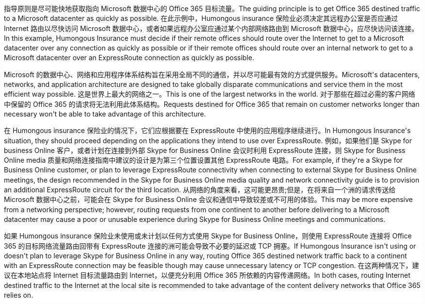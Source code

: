 <span data-ttu-id="a6bf9-283">指导原则是尽可能快地获取指向 Microsoft 数据中心的 Office 365 目标流量。</span><span class="sxs-lookup"><span data-stu-id="a6bf9-283">The guiding principle is to get Office 365 destined traffic to a Microsoft datacenter as quickly as possible.</span></span> <span data-ttu-id="a6bf9-284">在此示例中，Humongous insurance 保险业必须决定其远程办公室是否应通过 Internet 路由以尽快访问 Microsoft 数据中心，或者如果远程办公室应通过某个内部网络路由到 Microsoft 数据中心，应尽快访问该连接。</span><span class="sxs-lookup"><span data-stu-id="a6bf9-284">In this example, Humongous Insurance must decide if their remote offices should route over the Internet to get to a Microsoft datacenter over any connection as quickly as possible or if their remote offices should route over an internal network to get to a Microsoft datacenter over an ExpressRoute connection as quickly as possible.</span></span>
  
<span data-ttu-id="a6bf9-285">Microsoft 的数据中心、网络和应用程序体系结构旨在采用全局不同的通信，并以尽可能最有效的方式提供服务。</span><span class="sxs-lookup"><span data-stu-id="a6bf9-285">Microsoft's datacenters, networks, and application architecture are designed to take globally disparate communications and service them in the most efficient way possible.</span></span> <span data-ttu-id="a6bf9-286">这是世界上最大的网络之一。</span><span class="sxs-lookup"><span data-stu-id="a6bf9-286">This is one of the largest networks in the world.</span></span> <span data-ttu-id="a6bf9-287">对于那些在超过必需的客户网络中保留的 Office 365 的请求将无法利用此体系结构。</span><span class="sxs-lookup"><span data-stu-id="a6bf9-287">Requests destined for Office 365 that remain on customer networks longer than necessary won't be able to take advantage of this architecture.</span></span>
  
<span data-ttu-id="a6bf9-288">在 Humongous insurance 保险业的情况下，它们应根据要在 ExpressRoute 中使用的应用程序继续进行。</span><span class="sxs-lookup"><span data-stu-id="a6bf9-288">In Humongous Insurance's situation, they should proceed depending on the applications they intend to use over ExpressRoute.</span></span> <span data-ttu-id="a6bf9-289">例如，如果他们是 Skype for business Online 客户，或者计划在连接到外部 Skype for Business Online 会议时利用 ExpressRoute 连接，则 Skype for Business Online media 质量和网络连接指南中建议的设计是为第三个位置设置其他 ExpressRoute 电路。</span><span class="sxs-lookup"><span data-stu-id="a6bf9-289">For example, if they're a Skype for Business Online customer, or plan to leverage ExpressRoute connectivity when connecting to external Skype for Business Online meetings, the design recommended in the Skype for Business Online media quality and network connectivity guide is to provision an additional ExpressRoute circuit for the third location.</span></span> <span data-ttu-id="a6bf9-290">从网络的角度来看，这可能更昂贵;但是，在将来自一个洲的请求传送给 Microsoft 数据中心之前，可能会在 Skype for Business Online 会议和通信中导致较差或不可用的体验。</span><span class="sxs-lookup"><span data-stu-id="a6bf9-290">This may be more expensive from a networking perspective; however, routing requests from one continent to another before delivering to a Microsoft datacenter may cause a poor or unusable experience during Skype for Business Online meetings and communications.</span></span>
  
<span data-ttu-id="a6bf9-291">如果 Humongous insurance 保险业未使用或未计划以任何方式使用 Skype for Business Online，则使用 ExpressRoute 连接将 Office 365 的目标网络流量路由回带有 ExpressRoute 连接的洲可能会导致不必要的延迟或 TCP 拥塞。</span><span class="sxs-lookup"><span data-stu-id="a6bf9-291">If Humongous Insurance isn't using or doesn't plan to leverage Skype for Business Online in any way, routing Office 365 destined network traffic back to a continent with an ExpressRoute connection may be feasible though may cause unnecessary latency or TCP congestion.</span></span> <span data-ttu-id="a6bf9-292">在这两种情况下，建议在本地站点将 Internet 目标流量路由到 Internet，以便充分利用 Office 365 所依赖的内容传递网络。</span><span class="sxs-lookup"><span data-stu-id="a6bf9-292">In both cases, routing Internet destined traffic to the Internet at the local site is recommended to take advantage of the content delivery networks that Office 365 relies on.</span></span>
  